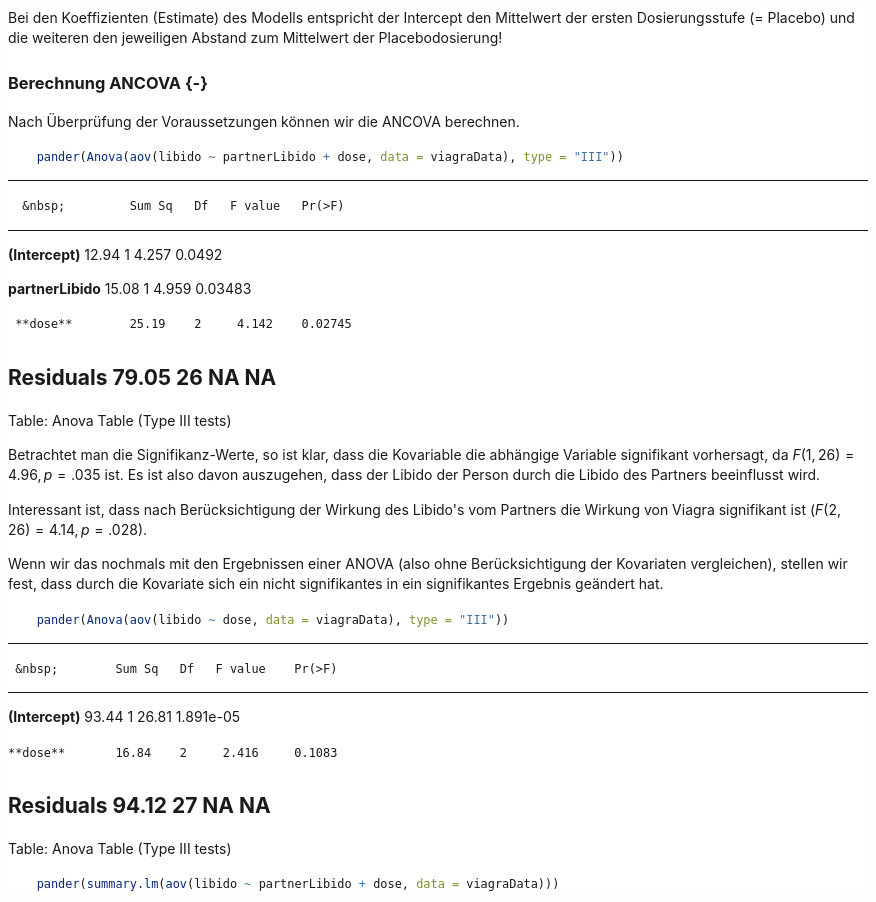 Bei den Koeffizienten (Estimate) des Modells entspricht der Intercept den Mittelwert der ersten Dosierungsstufe (= Placebo) und die weiteren den jeweiligen Abstand zum Mittelwert der Placebodosierung!

### Berechnung ANCOVA {-}

Nach Überprüfung der Voraussetzungen können wir die ANCOVA berechnen. 


```r
    pander(Anova(aov(libido ~ partnerLibido + dose, data = viagraData), type = "III"))
```


-----------------------------------------------------
      &nbsp;         Sum Sq   Df   F value   Pr(>F)  
------------------- -------- ---- --------- ---------
  **(Intercept)**    12.94    1     4.257    0.0492  

 **partnerLibido**   15.08    1     4.959    0.03483 

     **dose**        25.19    2     4.142    0.02745 

   **Residuals**     79.05    26     NA        NA    
-----------------------------------------------------

Table: Anova Table (Type III tests)

Betrachtet man die Signifikanz-Werte, so ist klar, dass die Kovariable die abhängige Variable signifikant vorhersagt, da $F(1,26) = 4.96, p = .035$ ist. Es ist also davon auszugehen, dass der Libido der Person durch die Libido des Partners beeinflusst wird.

Interessant ist, dass nach Berücksichtigung der Wirkung des Libido's vom Partners die Wirkung von Viagra signifikant ist ($F(2,26) = 4.14, p = .028$).

Wenn wir das nochmals mit den Ergebnissen einer ANOVA (also ohne Berücksichtigung der Kovariaten vergleichen), stellen wir fest, dass durch die Kovariate sich ein nicht signifikantes in ein signifikantes Ergebnis geändert hat.


```r
    pander(Anova(aov(libido ~ dose, data = viagraData), type = "III"))
```


-----------------------------------------------------
     &nbsp;        Sum Sq   Df   F value    Pr(>F)   
----------------- -------- ---- --------- -----------
 **(Intercept)**   93.44    1     26.81    1.891e-05 

    **dose**       16.84    2     2.416     0.1083   

  **Residuals**    94.12    27     NA         NA     
-----------------------------------------------------

Table: Anova Table (Type III tests)

```r
    pander(summary.lm(aov(libido ~ partnerLibido + dose, data = viagraData)))
```
